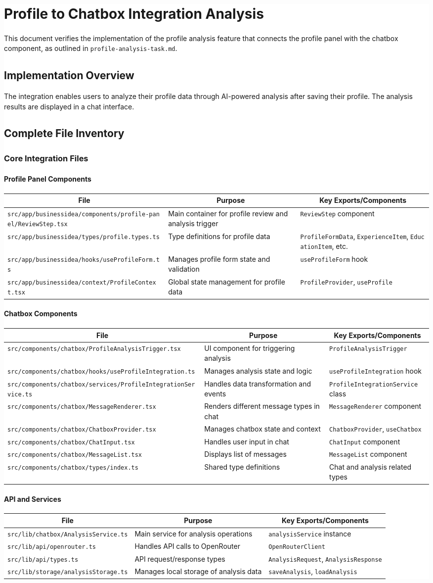 # Profile to Chatbox Integration Analysis

This document verifies the implementation of the profile analysis feature that connects the profile panel with the chatbox component, as outlined in `profile-analysis-task.md`.

## Implementation Overview

The integration enables users to analyze their profile data through AI-powered analysis after saving their profile. The analysis results are displayed in a chat interface.

## Complete File Inventory

### Core Integration Files

#### Profile Panel Components
| File | Purpose | Key Exports/Components |
|------|---------|------------------------|
| `src/app/businessidea/components/profile-panel/ReviewStep.tsx` | Main container for profile review and analysis trigger | `ReviewStep` component |
| `src/app/businessidea/types/profile.types.ts` | Type definitions for profile data | `ProfileFormData`, `ExperienceItem`, `EducationItem`, etc. |
| `src/app/businessidea/hooks/useProfileForm.ts` | Manages profile form state and validation | `useProfileForm` hook |
| `src/app/businessidea/context/ProfileContext.tsx` | Global state management for profile data | `ProfileProvider`, `useProfile` |

#### Chatbox Components
| File | Purpose | Key Exports/Components |
|------|---------|------------------------|
| `src/components/chatbox/ProfileAnalysisTrigger.tsx` | UI component for triggering analysis | `ProfileAnalysisTrigger` |
| `src/components/chatbox/hooks/useProfileIntegration.ts` | Manages analysis state and logic | `useProfileIntegration` hook |
| `src/components/chatbox/services/ProfileIntegrationService.ts` | Handles data transformation and events | `ProfileIntegrationService` class |
| `src/components/chatbox/MessageRenderer.tsx` | Renders different message types in chat | `MessageRenderer` component |
| `src/components/chatbox/ChatboxProvider.tsx` | Manages chatbox state and context | `ChatboxProvider`, `useChatbox` |
| `src/components/chatbox/ChatInput.tsx` | Handles user input in chat | `ChatInput` component |
| `src/components/chatbox/MessageList.tsx` | Displays list of messages | `MessageList` component |
| `src/components/chatbox/types/index.ts` | Shared type definitions | Chat and analysis related types |

#### API and Services
| File | Purpose | Key Exports/Components |
|------|---------|------------------------|
| `src/lib/chatbox/AnalysisService.ts` | Main service for analysis operations | `analysisService` instance |
| `src/lib/api/openrouter.ts` | Handles API calls to OpenRouter | `OpenRouterClient` |
| `src/lib/api/types.ts` | API request/response types | `AnalysisRequest`, `AnalysisResponse` |
| `src/lib/storage/analysisStorage.ts` | Manages local storage of analysis data | `saveAnalysis`, `loadAnalysis` |
